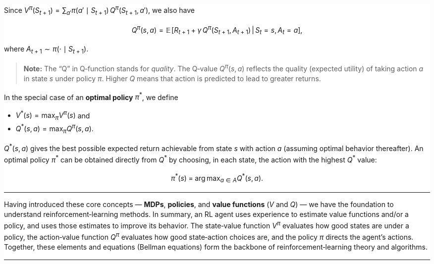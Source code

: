 Since $V^\pi(S_{t+1}) = \sum_{a'} \pi(a' \mid S_{t+1})\,Q^\pi(S_{t+1},a')$, we also have

```math
Q^\pi(s,a) = \mathbb{E}\!\bigl[ R_{t+1} + \gamma\,Q^\pi(S_{t+1}, A_{t+1}) \,\big|\, S_t=s, A_t=a \bigr],
```

where $A_{t+1} \sim \pi(\cdot \mid S_{t+1})$.

> **Note:** The “Q” in Q‑function stands for *quality*. The Q‑value $Q^\pi(s,a)$ reflects the quality (expected utility) of taking action $a$ in state $s$ under policy $\pi$. Higher $Q$ means that action is predicted to lead to greater returns.

In the special case of an **optimal policy** $\pi^*$, we define

* $V^*(s) = \max_\pi V^\pi(s)$ and
* $Q^*(s,a) = \max_\pi Q^\pi(s,a)$.

$Q^*(s,a)$ gives the best possible expected return achievable from state $s$ with action $a$ (assuming optimal behavior thereafter). An optimal policy $\pi^*$ can be obtained directly from $Q^*$ by choosing, in each state, the action with the highest $Q^*$ value:

```math
\pi^*(s) \;=\; \arg\max_{a \in A} Q^*(s,a).
```

---

Having introduced these core concepts — **MDPs**, **policies**, and **value functions** ($V$ and $Q$) — we have the foundation to understand reinforcement‑learning methods. In summary, an RL agent uses experience to estimate value functions and/or a policy, and uses those estimates to improve its behavior. The state‑value function $V^\pi$ evaluates how good states are under a policy, the action‑value function $Q^\pi$ evaluates how good state‑action choices are, and the policy $\pi$ directs the agent’s actions. Together, these elements and equations (Bellman equations) form the backbone of reinforcement‑learning theory and algorithms.

---
